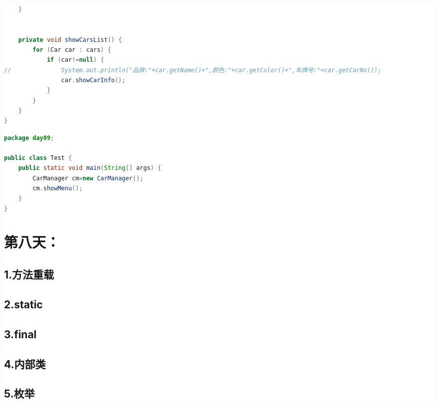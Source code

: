 ```java
	}


	private void showCarsList() {
		for (Car car : cars) {
			if (car!=null) {
//				System.out.println("品牌:"+car.getName()+",颜色:"+car.getColor()+",车牌号:"+car.getCarNo());
				car.showCarInfo();
			}
		}		
	}
}

```

```java
package day09;

public class Test {
	public static void main(String[] args) {
		CarManager cm=new CarManager();
		cm.showMenu();
	}
}

```

# 第八天：

## 1.方法重载

## 2.static

## 3.final

## 4.内部类

## 5.枚举



































